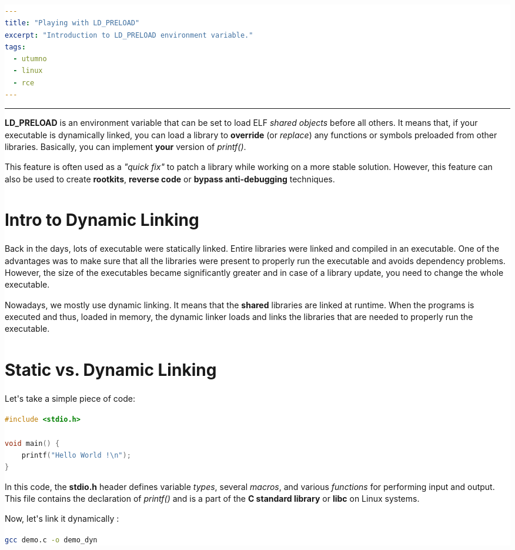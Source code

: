 ```yaml
---
title: "Playing with LD_PRELOAD"
excerpt: "Introduction to LD_PRELOAD environment variable."
tags:
  - utumno
  - linux
  - rce
---
```


---
**LD_PRELOAD** is an environment variable that can be set to load ELF *shared objects* before all others. It means that, if your executable is dynamically linked, you can load a library to **override** (or *replace*) any functions or symbols preloaded from other libraries. Basically, you can implement **your** version of *printf()*. 

This feature is often used as a *"quick fix"* to patch a library while working on a more stable solution. However, this feature can also be used to create **rootkits**, **reverse code** or **bypass anti-debugging** techniques.

# Intro to Dynamic Linking

Back in the days, lots of executable were statically linked. Entire libraries were linked and compiled in an executable. One of the advantages was to make sure that all the libraries were present to properly run the executable and avoids dependency problems. However, the size of the executables became significantly greater and in case of a library update, you need to change the whole executable.

Nowadays, we mostly use dynamic linking.  It means that the **shared** libraries are linked at runtime. When the programs is executed and thus, loaded in memory, the dynamic linker loads and links the libraries that are needed to properly run the executable.

# Static vs. Dynamic Linking

Let's take a simple piece of code:

```c
#include <stdio.h>

void main() {
	printf("Hello World !\n");
}
``` 

In this code, the **stdio.h** header defines variable *types*, several *macros*, and various *functions* for performing input and output. This file contains the declaration of *printf()* and is a part of the **C standard library** or **libc** on Linux systems. 

Now, let's link it dynamically :

```bash
gcc demo.c -o demo_dyn
```
